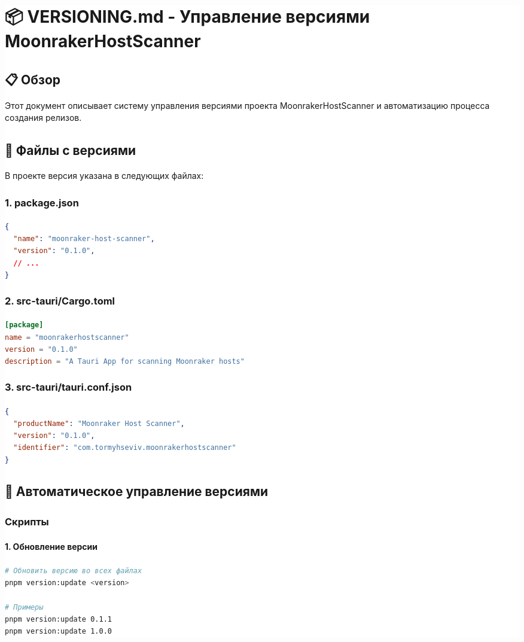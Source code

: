 # 📦 VERSIONING.md - Управление версиями MoonrakerHostScanner

## 📋 Обзор

Этот документ описывает систему управления версиями проекта MoonrakerHostScanner и автоматизацию процесса создания релизов.

## 🎯 Файлы с версиями

В проекте версия указана в следующих файлах:

### 1. package.json
```json
{
  "name": "moonraker-host-scanner",
  "version": "0.1.0",
  // ...
}
```

### 2. src-tauri/Cargo.toml
```toml
[package]
name = "moonrakerhostscanner"
version = "0.1.0"
description = "A Tauri App for scanning Moonraker hosts"
```

### 3. src-tauri/tauri.conf.json
```json
{
  "productName": "Moonraker Host Scanner",
  "version": "0.1.0",
  "identifier": "com.tormyhseviv.moonrakerhostscanner"
}
```

## 🚀 Автоматическое управление версиями

### Скрипты

#### 1. Обновление версии
```bash
# Обновить версию во всех файлах
pnpm version:update <version>

# Примеры
pnpm version:update 0.1.1
pnpm version:update 1.0.0
```
